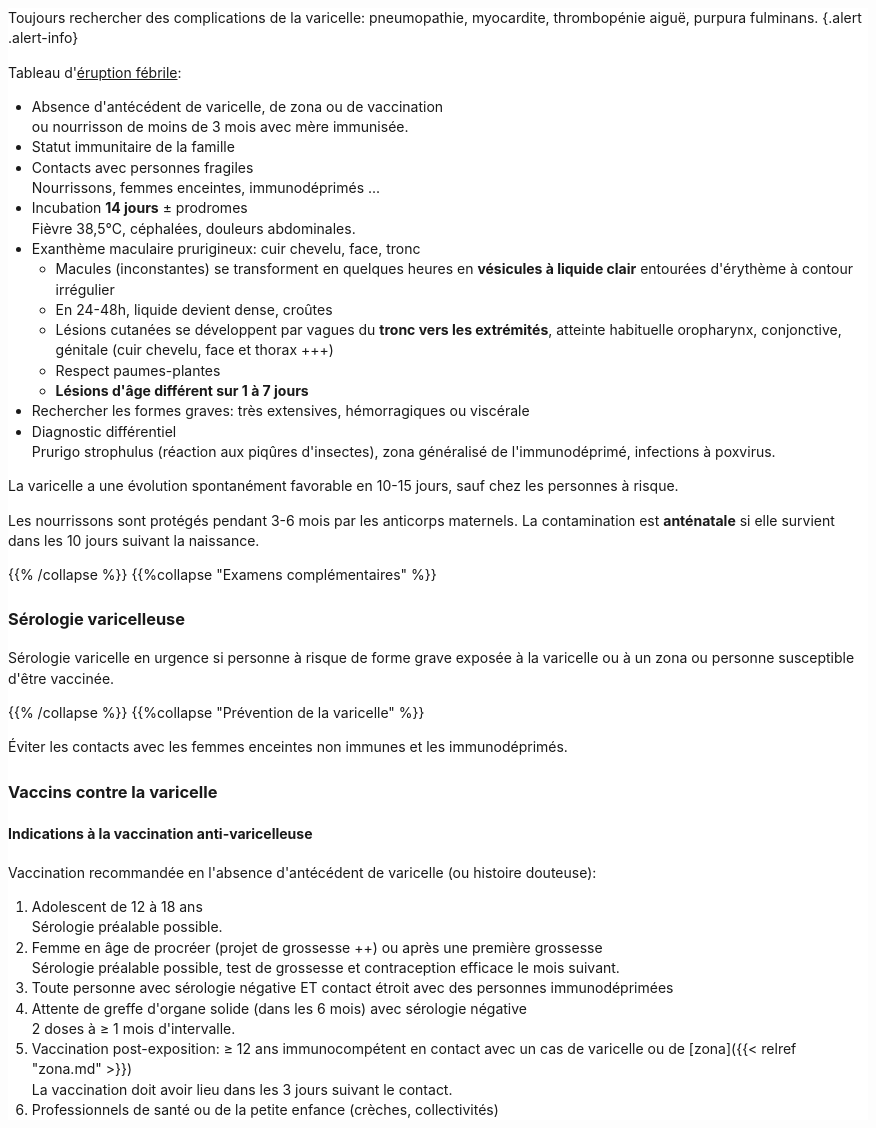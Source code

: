 Toujours rechercher des complications de la varicelle: pneumopathie, myocardite, thrombopénie aiguë, purpura fulminans.
{.alert .alert-info}

Tableau d'[éruption fébrile](/tags/eruption-febrile/):

- Absence d'antécédent de varicelle, de zona ou de vaccination  
  ou nourrisson de moins de 3 mois avec mère immunisée.
- Statut immunitaire de la famille
- Contacts avec personnes fragiles  
  Nourrissons, femmes enceintes, immunodéprimés ...
- Incubation **14 jours** ± prodromes  
  Fièvre 38,5°C, céphalées, douleurs abdominales.
- Exanthème maculaire prurigineux: cuir chevelu, face, tronc  
  - Macules (inconstantes) se transforment en quelques heures en **vésicules à liquide clair** entourées d'érythème à contour irrégulier
  - En 24-48h, liquide devient dense, croûtes
  - Lésions cutanées se développent par vagues du **tronc vers les extrémités**, atteinte habituelle oropharynx, conjonctive, génitale (cuir chevelu, face et thorax +++)
  - Respect paumes-plantes
  - **Lésions d'âge différent sur 1 à 7 jours**
- Rechercher les formes graves: très extensives, hémorragiques ou viscérale
- Diagnostic différentiel  
  Prurigo strophulus (réaction aux piqûres d'insectes), zona généralisé de l'immunodéprimé, infections à poxvirus.

La varicelle a une évolution spontanément favorable en 10-15 jours, sauf chez les personnes à risque.

Les nourrissons sont protégés pendant 3-6 mois par les anticorps maternels. La contamination est **anténatale** si elle survient dans les 10 jours suivant la naissance.

{{% /collapse %}}
{{%collapse "Examens complémentaires" %}}

### Sérologie varicelleuse

Sérologie varicelle en urgence si personne à risque de forme grave exposée à la varicelle ou à un zona ou personne susceptible d'être vaccinée.

{{% /collapse %}}
{{%collapse "Prévention de la varicelle" %}}

Éviter les contacts avec les femmes enceintes non immunes et les immunodéprimés.

### Vaccins contre la varicelle

#### Indications à la vaccination anti-varicelleuse

Vaccination recommandée en l'absence d'antécédent de varicelle (ou histoire douteuse):

1. Adolescent de 12 à 18 ans  
  Sérologie préalable possible.
2. Femme en âge de procréer (projet de grossesse ++) ou après une première grossesse  
  Sérologie préalable possible, test de grossesse et contraception efficace le mois suivant.
3. Toute personne avec sérologie négative ET contact étroit avec des personnes immunodéprimées
4. Attente de greffe d'organe solide (dans les 6 mois) avec sérologie négative  
  2 doses à ≥ 1 mois d'intervalle.
5. Vaccination post-exposition: ≥ 12 ans immunocompétent en contact avec un cas de varicelle ou de [zona]({{< relref "zona.md" >}})  
  La vaccination doit avoir lieu dans les 3 jours suivant le contact.
6. Professionnels de santé ou de la petite enfance (crèches, collectivités)
